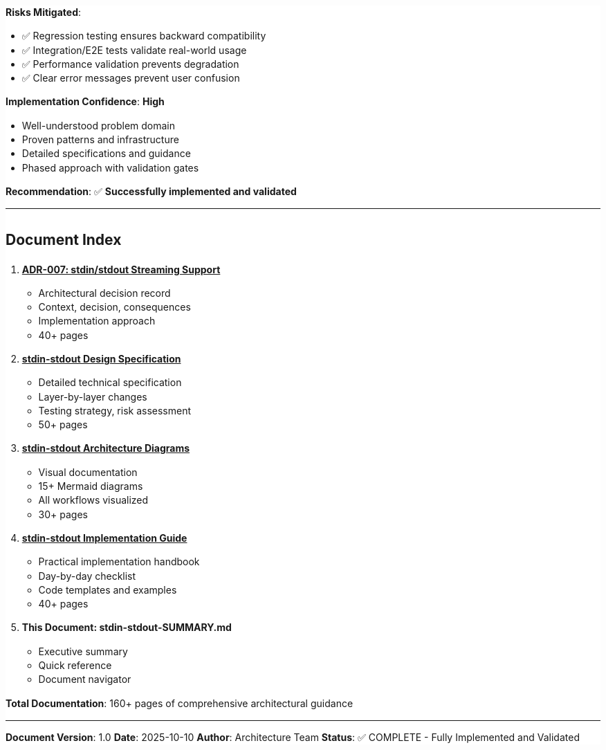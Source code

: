 **Risks Mitigated**:
- ✅ Regression testing ensures backward compatibility
- ✅ Integration/E2E tests validate real-world usage
- ✅ Performance validation prevents degradation
- ✅ Clear error messages prevent user confusion

**Implementation Confidence**: **High**
- Well-understood problem domain
- Proven patterns and infrastructure
- Detailed specifications and guidance
- Phased approach with validation gates

**Recommendation**: ✅ **Successfully implemented and validated**

---

## Document Index

1. **[ADR-007: stdin/stdout Streaming Support](./ADRs/ADR-007-stdin-stdout-streaming.md)**
   - Architectural decision record
   - Context, decision, consequences
   - Implementation approach
   - 40+ pages

2. **[stdin-stdout Design Specification](./stdin-stdout-design-specification.md)**
   - Detailed technical specification
   - Layer-by-layer changes
   - Testing strategy, risk assessment
   - 50+ pages

3. **[stdin-stdout Architecture Diagrams](./stdin-stdout-architecture-diagrams.md)**
   - Visual documentation
   - 15+ Mermaid diagrams
   - All workflows visualized
   - 30+ pages

4. **[stdin-stdout Implementation Guide](./stdin-stdout-implementation-guide.md)**
   - Practical implementation handbook
   - Day-by-day checklist
   - Code templates and examples
   - 40+ pages

5. **This Document: stdin-stdout-SUMMARY.md**
   - Executive summary
   - Quick reference
   - Document navigator

**Total Documentation**: 160+ pages of comprehensive architectural guidance

---

**Document Version**: 1.0
**Date**: 2025-10-10
**Author**: Architecture Team
**Status**: ✅ COMPLETE - Fully Implemented and Validated
